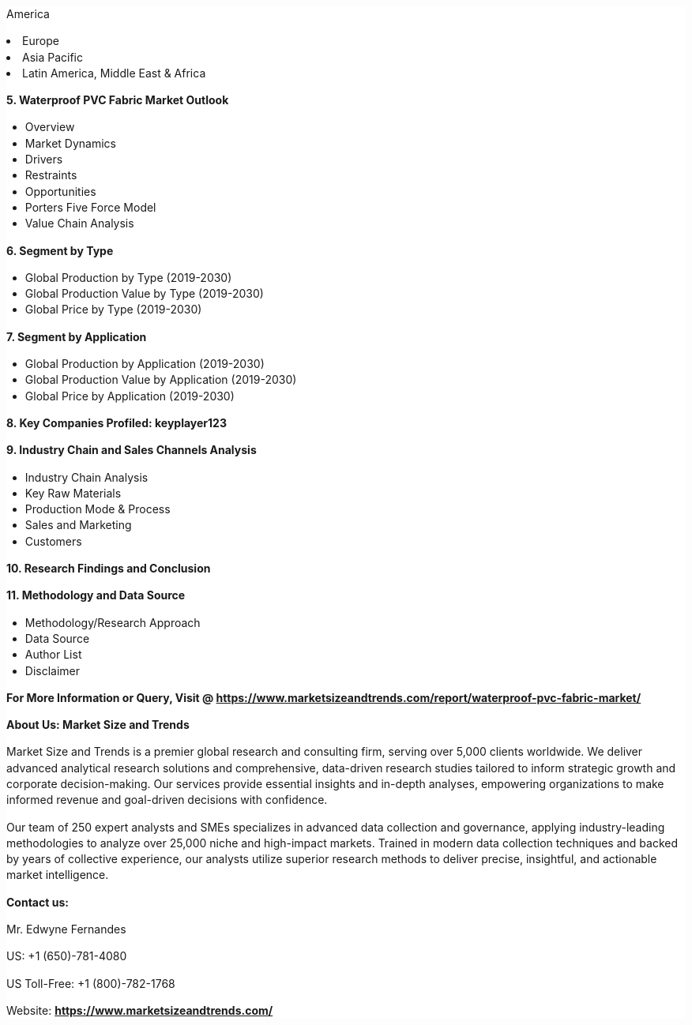 America</li><li>Europe</li><li>Asia Pacific</li><li>Latin America, Middle East &amp; Africa</li></ul><p><strong>5. Waterproof PVC Fabric Market Outlook</strong></p><ul><li>Overview</li><li>Market Dynamics</li><li>Drivers</li><li>Restraints</li><li>Opportunities</li><li>Porters Five Force Model</li><li>Value Chain Analysis&nbsp;</li></ul><p><strong>6. Segment by Type</strong></p><ul><li>Global Production by Type (2019-2030)</li><li>Global Production Value by Type (2019-2030)</li><li>Global Price by Type (2019-2030)</li></ul><p><strong>7. Segment by Application</strong></p><ul><li>Global Production by Application (2019-2030)</li><li>Global Production Value by Application (2019-2030)</li><li>Global Price by Application (2019-2030)</li></ul><p><strong>8. Key Companies Profiled: keyplayer123</strong></p><p><strong>9. Industry Chain and Sales Channels Analysis</strong></p><ul><li>Industry Chain Analysis</li><li>Key Raw Materials</li><li>Production Mode &amp; Process</li><li>Sales and Marketing</li><li>Customers</li></ul><p><strong>10. Research Findings and Conclusion</strong></p><p><strong>11. Methodology and Data Source</strong></p><ul><li>Methodology/Research Approach</li><li>Data Source</li><li>Author List</li><li>Disclaimer</li></ul></p><p><strong>For More Information or Query, Visit @ <a href="https://www.marketsizeandtrends.com/report/waterproof-pvc-fabric-market/">https://www.marketsizeandtrends.com/report/waterproof-pvc-fabric-market/</a></strong></p><p><strong>About Us: Market Size and Trends</strong></p><p>Market Size and Trends is a premier global research and consulting firm, serving over 5,000 clients worldwide. We deliver advanced analytical research solutions and comprehensive, data-driven research studies tailored to inform strategic growth and corporate decision-making. Our services provide essential insights and in-depth analyses, empowering organizations to make informed revenue and goal-driven decisions with confidence.</p><p>Our team of 250 expert analysts and SMEs specializes in advanced data collection and governance, applying industry-leading methodologies to analyze over 25,000 niche and high-impact markets. Trained in modern data collection techniques and backed by years of collective experience, our analysts utilize superior research methods to deliver precise, insightful, and actionable market intelligence.</p><p><strong>Contact us:</strong></p><p>Mr. Edwyne Fernandes</p><p>US: +1 (650)-781-4080</p><p>US Toll-Free: +1 (800)-782-1768</p><p>Website: <strong><a href="https://www.marketsizeandtrends.com/">https://www.marketsizeandtrends.com/</a></strong></p>
